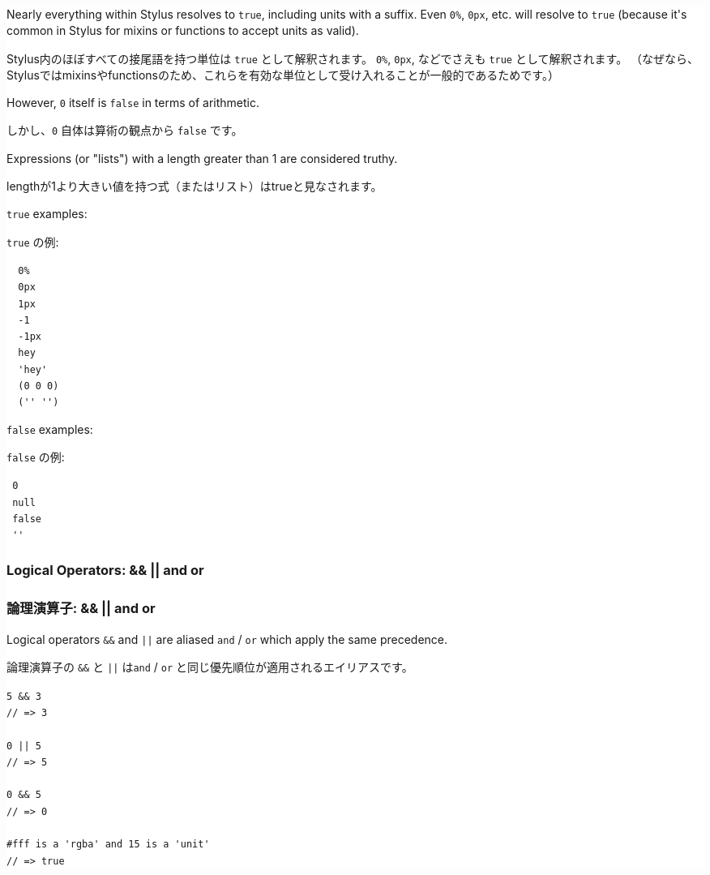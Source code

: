 Nearly everything within Stylus resolves to `true`, including units with a suffix. 
 Even `0%`, `0px`, etc. will resolve to `true` 
 (because it's common in Stylus for mixins or functions to accept units as valid). 
 
 Stylus内のほぼすべての接尾語を持つ単位は `true` として解釈されます。
 `0%`, `0px`, などでさえも `true` として解釈されます。
 （なぜなら、Stylusではmixinsやfunctionsのため、これらを有効な単位として受け入れることが一般的であるためです。）

 However, `0` itself is `false` in terms of arithmetic. 
 
 しかし、`0` 自体は算術の観点から `false` です。

 Expressions (or "lists") with a length greater than 1 are considered truthy.

 lengthが1より大きい値を持つ式（またはリスト）はtrueと見なされます。

`true` examples:

`true` の例:

      0% 
      0px
      1px 
      -1
      -1px
      hey
      'hey'
      (0 0 0)
      ('' '')

`false` examples:

`false` の例:

     0 
     null
     false
     ''

### Logical Operators: && || and or

### 論理演算子: && || and or

Logical operators `&&` and `||` are aliased `and` / `or` which apply the same precedence.

論理演算子の `&&` と `||` は`and` / `or` と同じ優先順位が適用されるエイリアスです。

    5 && 3
    // => 3
    
    0 || 5
    // => 5
    
    0 && 5
    // => 0
    
    #fff is a 'rgba' and 15 is a 'unit'
    // => true
